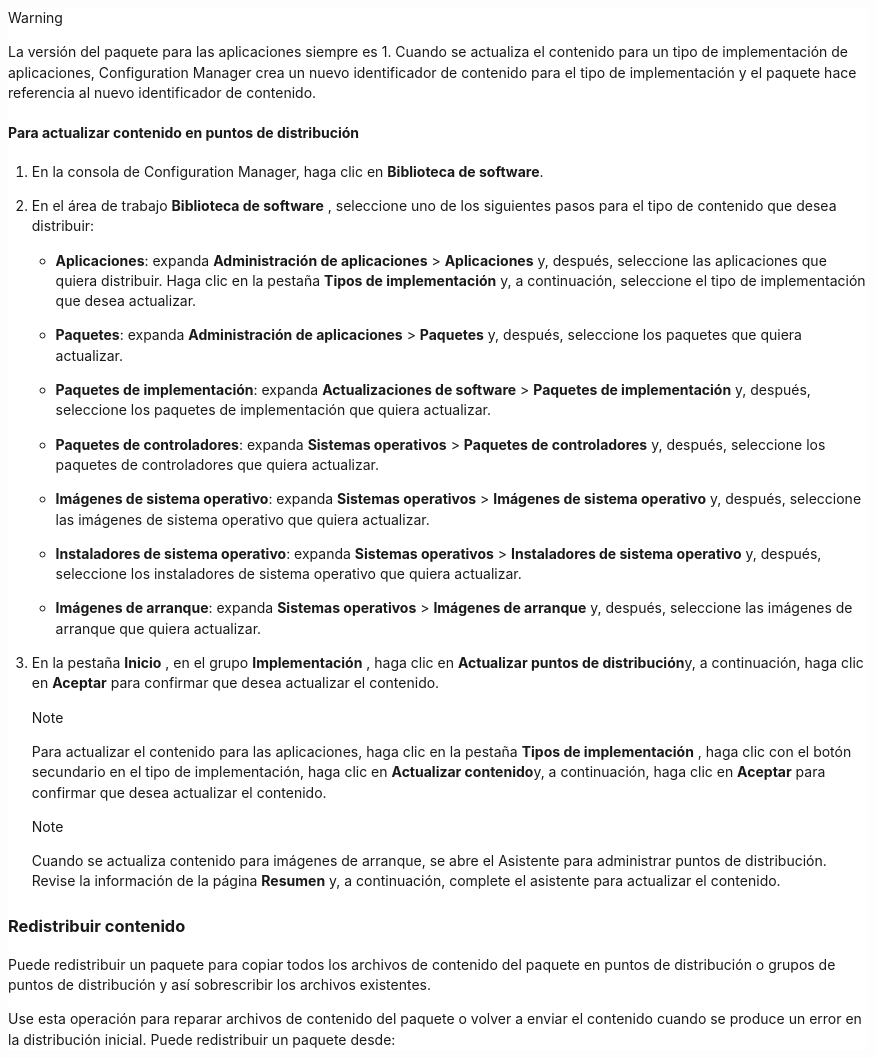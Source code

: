 > [!WARNING]  
> La versión del paquete para las aplicaciones siempre es 1. Cuando se actualiza el contenido para un tipo de implementación de aplicaciones, Configuration Manager crea un nuevo identificador de contenido para el tipo de implementación y el paquete hace referencia al nuevo identificador de contenido.  

#### <a name="to-update-content-on-distribution-points"></a>Para actualizar contenido en puntos de distribución  

1.  En la consola de Configuration Manager, haga clic en **Biblioteca de software**.  

2.  En el área de trabajo **Biblioteca de software** , seleccione uno de los siguientes pasos para el tipo de contenido que desea distribuir:  

    - **Aplicaciones**: expanda **Administración de aplicaciones** > **Aplicaciones** y, después, seleccione las aplicaciones que quiera distribuir. Haga clic en la pestaña **Tipos de implementación** y, a continuación, seleccione el tipo de implementación que desea actualizar.  

    - **Paquetes**: expanda **Administración de aplicaciones** > **Paquetes** y, después, seleccione los paquetes que quiera actualizar.  

    - **Paquetes de implementación**: expanda **Actualizaciones de software** > **Paquetes de implementación** y, después, seleccione los paquetes de implementación que quiera actualizar.  

    - **Paquetes de controladores**: expanda **Sistemas operativos** > **Paquetes de controladores** y, después, seleccione los paquetes de controladores que quiera actualizar.  

    - **Imágenes de sistema operativo**: expanda **Sistemas operativos** > **Imágenes de sistema operativo** y, después, seleccione las imágenes de sistema operativo que quiera actualizar.  

    - **Instaladores de sistema operativo**: expanda **Sistemas operativos** > **Instaladores de sistema operativo** y, después, seleccione los instaladores de sistema operativo que quiera actualizar.  

    - **Imágenes de arranque**: expanda **Sistemas operativos** >  **Imágenes de arranque** y, después, seleccione las imágenes de arranque que quiera actualizar.  

3.  En la pestaña **Inicio** , en el grupo **Implementación** , haga clic en **Actualizar puntos de distribución**y, a continuación, haga clic en **Aceptar** para confirmar que desea actualizar el contenido.  

    > [!NOTE]  
    > Para actualizar el contenido para las aplicaciones, haga clic en la pestaña **Tipos de implementación** , haga clic con el botón secundario en el tipo de implementación, haga clic en **Actualizar contenido**y, a continuación, haga clic en **Aceptar** para confirmar que desea actualizar el contenido.  

    > [!NOTE]  
    > Cuando se actualiza contenido para imágenes de arranque, se abre el Asistente para administrar puntos de distribución. Revise la información de la página **Resumen** y, a continuación, complete el asistente para actualizar el contenido.  

### <a name="redistribute-content"></a>Redistribuir contenido
Puede redistribuir un paquete para copiar todos los archivos de contenido del paquete en puntos de distribución o grupos de puntos de distribución y así sobrescribir los archivos existentes.  

Use esta operación para reparar archivos de contenido del paquete o volver a enviar el contenido cuando se produce un error en la distribución inicial. Puede redistribuir un paquete desde:  
